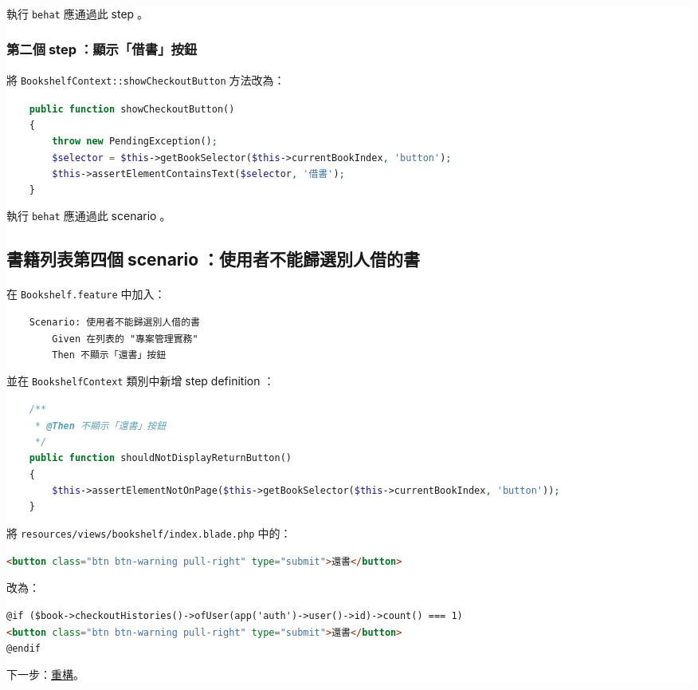 執行 `behat` 應通過此 step 。

### 第二個 step ：顯示「借書」按鈕

將 `BookshelfContext::showCheckoutButton` 方法改為：

```php
    public function showCheckoutButton()
    {
        throw new PendingException();
        $selector = $this->getBookSelector($this->currentBookIndex, 'button');
        $this->assertElementContainsText($selector, '借書');
    }
```

執行 `behat` 應通過此 scenario 。

## 書籍列表第四個 scenario ：使用者不能歸選別人借的書

在 `Bookshelf.feature` 中加入：

```gherkin
    Scenario: 使用者不能歸選別人借的書
        Given 在列表的 "專案管理實務"
        Then 不顯示「還書」按鈕
```

並在 `BookshelfContext` 類別中新增 step definition ：

```php
    /**
     * @Then 不顯示「還書」按鈕
     */
    public function shouldNotDisplayReturnButton()
    {
        $this->assertElementNotOnPage($this->getBookSelector($this->currentBookIndex, 'button'));
    }
```

將 `resources/views/bookshelf/index.blade.php` 中的：

```html
<button class="btn btn-warning pull-right" type="submit">還書</button>
```

改為：

```html
@if ($book->checkoutHistories()->ofUser(app('auth')->user()->id)->count() === 1)
<button class="btn btn-warning pull-right" type="submit">還書</button>
@endif
```

下一步：[重構](./07-refactoring.md)。
